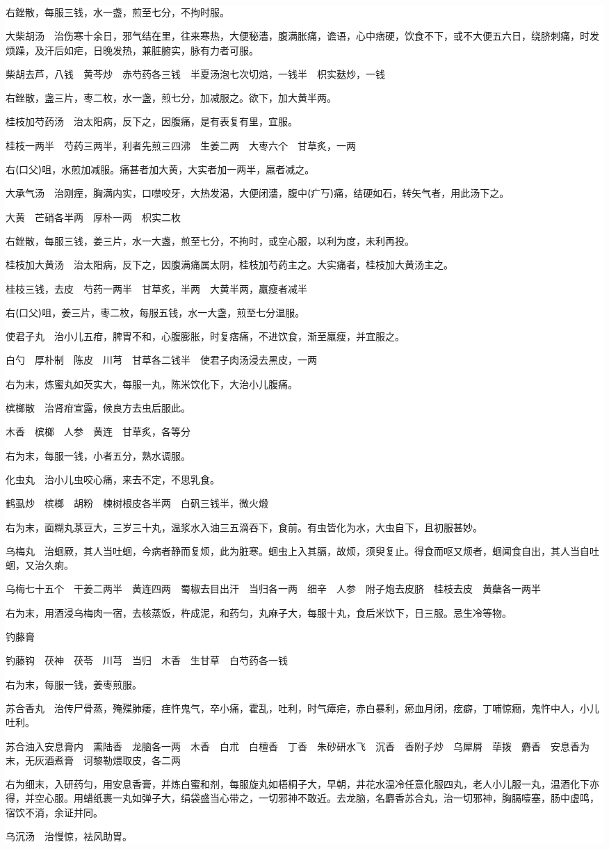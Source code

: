 右銼散，每服三钱，水一盏，煎至七分，不拘时服。  

大柴胡汤　治伤寒十余日，邪气结在里，往来寒热，大便秘濇，腹满胀痛，谵语，心中痞硬，饮食不下，或不大便五六日，绕脐刺痛，时发烦躁，及汗后如疟，日晚发热，兼脏腑实，脉有力者可服。  

柴胡去芦，八钱　黄芩炒　赤芍药各三钱　半夏汤泡七次切焙，一钱半　枳实麸炒，一钱  

右銼散，盏三片，枣二枚，水一盏，煎七分，加减服之。欲下，加大黄半两。  

桂枝加芍药汤　治太阳病，反下之，因腹痛，是有表复有里，宜服。  

桂枝一两半　芍药三两半，利者先煎三四沸　生姜二两　大枣六个　甘草炙，一两  

右(口父)咀，水煎加减服。痛甚者加大黄，大实者加一两半，羸者减之。  

大承气汤　治刚痓，胸满内实，口噤咬牙，大热发渴，大便闭濇，腹中(疒丂)痛，结硬如石，转矢气者，用此汤下之。  

大黄　芒硝各半两　厚朴一两　枳实二枚  

右銼散，每服三钱，姜三片，水一大盏，煎至七分，不拘时，或空心服，以利为度，未利再投。  

桂枝加大黄汤　治太阳病，反下之，因腹满痛属太阴，桂枝加芍药主之。大实痛者，桂枝加大黄汤主之。  

桂枝三钱，去皮　芍药一两半　甘草炙，半两　大黄半两，羸瘦者减半  

右(口父)咀，姜三片，枣二枚，每服五钱，水一大盏，煎至七分温服。  

使君子丸　治小儿五疳，脾胃不和，心腹膨胀，时复痞痛，不进饮食，渐至羸瘦，并宜服之。  

白勺　厚朴制　陈皮　川芎　甘草各二钱半　使君子肉汤浸去黑皮，一两  

右为末，炼蜜丸如芡实大，每服一丸，陈米饮化下，大治小儿腹痛。  

槟榔散　治肾疳宣露，候良方去虫后服此。  

木香　槟榔　人参　黄连　甘草炙，各等分  

右为末，每服一钱，小者五分，熟水调服。  

化虫丸　治小儿虫咬心痛，来去不定，不思乳食。  

鹤虱炒　槟榔　胡粉　楝树根皮各半两　白矾三钱半，微火煅  

右为末，面糊丸菉豆大，三岁三十丸，温浆水入油三五滴吞下，食前。有虫皆化为水，大虫自下，且初服甚妙。  

乌梅丸　治蛔厥，其人当吐蛔，今病者静而复烦，此为脏寒。蛔虫上入其膈，故烦，须臾复止。得食而呕又烦者，蛔闻食自出，其人当自吐蛔，又治久痢。  

乌梅七十五个　干姜二两半　黄连四两　蜀椒去目出汗　当归各一两　细辛　人参　附子炮去皮脐　桂枝去皮　黄蘗各一两半  

右为末，用酒浸乌梅肉一宿，去核蒸饭，杵成泥，和药匀，丸麻子大，每服十丸，食后米饮下，日三服。忌生冷等物。  

钓藤膏  

钓藤钩　茯神　茯苓　川芎　当归　木香　生甘草　白芍药各一钱  

右为末，每服一钱，姜枣煎服。  

苏合香丸　治传尸骨蒸，殗殜肺痿，疰忤鬼气，卒小痛，霍乱，吐利，时气瘴疟，赤白暴利，瘀血月闭，痃癖，丁哺惊癎，鬼忤中人，小儿吐利。  

苏合油入安息膏内　熏陆香　龙脑各一两　木香　白朮　白檀香　丁香　朱砂研水飞　沉香　香附子炒　乌犀屑　荜拨　麝香　安息香为末，无灰酒煮膏　诃黎勒煨取皮，各二两  

右为细末，入研药匀，用安息香膏，并炼白蜜和剂，每服旋丸如梧桐子大，早朝，井花水温冷任意化服四丸，老人小儿服一丸，温酒化下亦得，并空心服。用蜡纸裹一丸如弹子大，绢袋盛当心带之，一切邪神不敢近。去龙脑，名麝香苏合丸，治一切邪神，胸膈噎塞，肠中虚鸣，宿饮不消，余证并同。  

乌沉汤　治慢惊，袪风助胃。  
